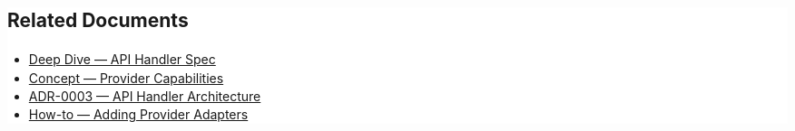 ## Related Documents

- [Deep Dive — API Handler Spec](../deep-dives/api-handler-spec.md)
- [Concept — Provider Capabilities](./provider-capabilities.md)
- [ADR-0003 — API Handler Architecture](../decisions/ADR-0003-api-handler.md)
- [How-to — Adding Provider Adapters](../../how-to/provider-adapters.md)
